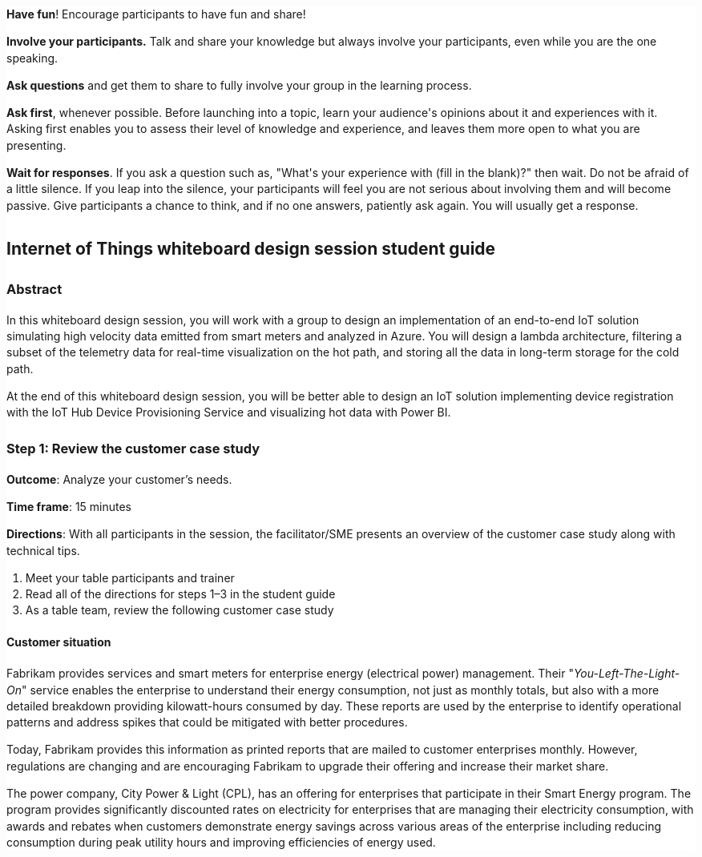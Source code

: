**Have fun**! Encourage participants to have fun and share!

**Involve your participants.** Talk and share your knowledge but always involve your participants, even while you are the one speaking.

**Ask questions** and get them to share to fully involve your group in the learning process.

**Ask first**, whenever possible. Before launching into a topic, learn your audience's opinions about it and experiences with it. Asking first enables you to assess their level of knowledge and experience, and leaves them more open to what you are presenting.

**Wait for responses**. If you ask a question such as, "What's your experience with (fill in the blank)?" then wait. Do not be afraid of a little silence. If you leap into the silence, your participants will feel you are not serious about involving them and will become passive. Give participants a chance to think, and if no one answers, patiently ask again. You will usually get a response.

## Internet of Things whiteboard design session student guide

### Abstract

In this whiteboard design session, you will work with a group to design an implementation of an end-to-end IoT solution simulating high velocity data emitted from smart meters and analyzed in Azure. You will design a lambda architecture, filtering a subset of the telemetry data for real-time visualization on the hot path, and storing all the data in long-term storage for the cold path.

At the end of this whiteboard design session, you will be better able to design an IoT solution implementing device registration with the IoT Hub Device Provisioning Service and visualizing hot data with Power BI.

### Step 1: Review the customer case study

**Outcome**: Analyze your customer’s needs.

**Time frame**: 15 minutes

**Directions**: With all participants in the session, the facilitator/SME presents an overview of the customer case study along with technical tips.

1. Meet your table participants and trainer
2. Read all of the directions for steps 1–3 in the student guide
3. As a table team, review the following customer case study

#### Customer situation

Fabrikam provides services and smart meters for enterprise energy (electrical power) management. Their "*You-Left-The-Light-On*" service enables the enterprise to understand their energy consumption, not just as monthly totals, but also with a more detailed breakdown providing kilowatt-hours consumed by day. These reports are used by the enterprise to identify operational patterns and address spikes that could be mitigated with better procedures.

Today, Fabrikam provides this information as printed reports that are mailed to customer enterprises monthly. However, regulations are changing and are encouraging Fabrikam to upgrade their offering and increase their market share.

The power company, City Power & Light (CPL), has an offering for enterprises that participate in their Smart Energy program. The program provides significantly discounted rates on electricity for enterprises that are managing their electricity consumption, with awards and rebates when customers demonstrate energy savings across various areas of the enterprise including reducing consumption during peak utility hours and improving efficiencies of energy used.
